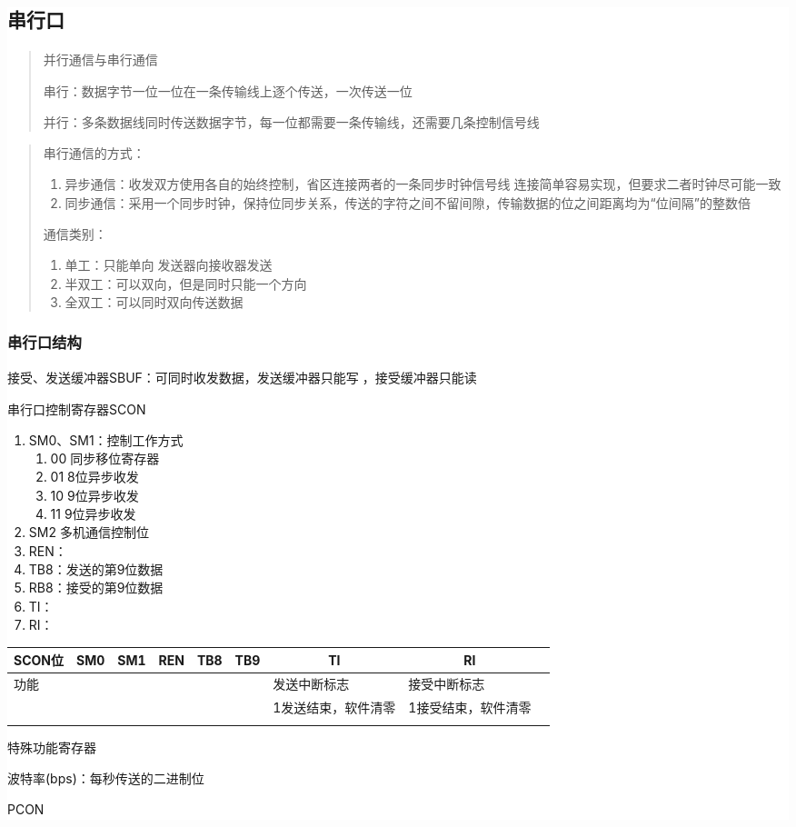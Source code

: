 



## 串行口

> 并行通信与串行通信
>
> 串行：数据字节一位一位在一条传输线上逐个传送，一次传送一位
>
> 并行：多条数据线同时传送数据字节，每一位都需要一条传输线，还需要几条控制信号线 

> 串行通信的方式：
>
> 1. 异步通信：收发双方使用各自的始终控制，省区连接两者的一条同步时钟信号线
>     连接简单容易实现，但要求二者时钟尽可能一致
> 2. 同步通信：采用一个同步时钟，保持位同步关系，传送的字符之间不留间隙，传输数据的位之间距离均为“位间隔”的整数倍
>
> 通信类别：
>
> 1. 单工：只能单向 发送器向接收器发送
> 2. 半双工：可以双向，但是同时只能一个方向
> 3. 全双工：可以同时双向传送数据

### 串行口结构

接受、发送缓冲器SBUF：可同时收发数据，发送缓冲器只能写 ，接受缓冲器只能读

串行口控制寄存器SCON

1. SM0、SM1：控制工作方式
    1. 00 同步移位寄存器
    2. 01 8位异步收发
    3. 10 9位异步收发
    4. 11 9位异步收发
2. SM2 多机通信控制位
3. REN：
4. TB8：发送的第9位数据
5. RB8：接受的第9位数据
6. TI：
7. RI：

| SCON位 | SM0  | SM1  | REN  | TB8  | TB9  | TI                  | RI                  |      |
| ------ | ---- | ---- | ---- | ---- | ---- | ------------------- | ------------------- | ---- |
| 功能   |      |      |      |      |      | 发送中断标志        | 接受中断标志        |      |
|        |      |      |      |      |      | 1发送结束，软件清零 | 1接受结束，软件清零 |      |
|        |      |      |      |      |      |                     |                     |      |

特殊功能寄存器

波特率(bps)：每秒传送的二进制位

PCON
